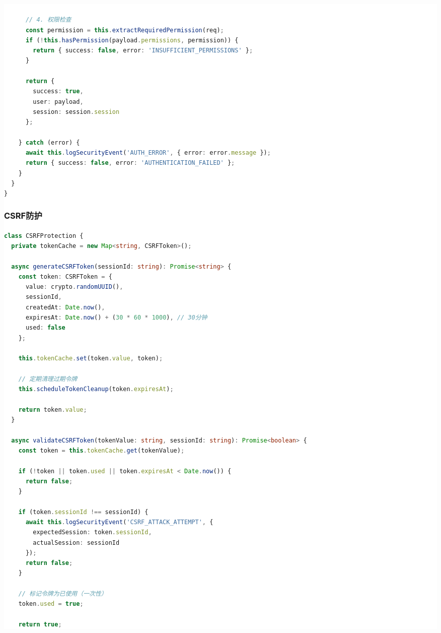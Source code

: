 ```typescript
      
      // 4. 权限检查
      const permission = this.extractRequiredPermission(req);
      if (!this.hasPermission(payload.permissions, permission)) {
        return { success: false, error: 'INSUFFICIENT_PERMISSIONS' };
      }
      
      return {
        success: true,
        user: payload,
        session: session.session
      };
      
    } catch (error) {
      await this.logSecurityEvent('AUTH_ERROR', { error: error.message });
      return { success: false, error: 'AUTHENTICATION_FAILED' };
    }
  }
}
```

### CSRF防护

```typescript
class CSRFProtection {
  private tokenCache = new Map<string, CSRFToken>();
  
  async generateCSRFToken(sessionId: string): Promise<string> {
    const token: CSRFToken = {
      value: crypto.randomUUID(),
      sessionId,
      createdAt: Date.now(),
      expiresAt: Date.now() + (30 * 60 * 1000), // 30分钟
      used: false
    };
    
    this.tokenCache.set(token.value, token);
    
    // 定期清理过期令牌
    this.scheduleTokenCleanup(token.expiresAt);
    
    return token.value;
  }
  
  async validateCSRFToken(tokenValue: string, sessionId: string): Promise<boolean> {
    const token = this.tokenCache.get(tokenValue);
    
    if (!token || token.used || token.expiresAt < Date.now()) {
      return false;
    }
    
    if (token.sessionId !== sessionId) {
      await this.logSecurityEvent('CSRF_ATTACK_ATTEMPT', {
        expectedSession: token.sessionId,
        actualSession: sessionId
      });
      return false;
    }
    
    // 标记令牌为已使用（一次性）
    token.used = true;
    
    return true;
```